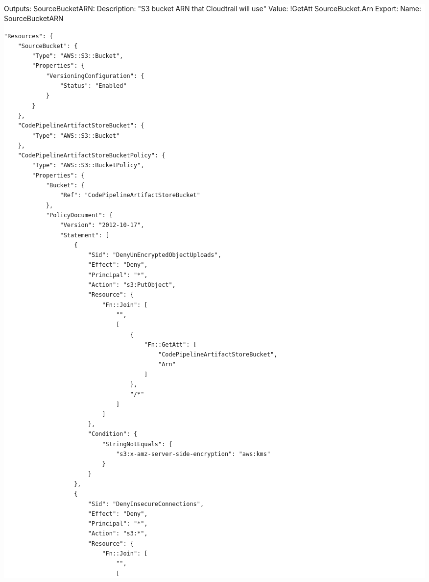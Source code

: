 Outputs:
  SourceBucketARN:
    Description: "S3 bucket ARN that Cloudtrail will use"
    Value: !GetAtt SourceBucket.Arn
    Export:
      Name: SourceBucketARN
```

```
    "Resources": {
        "SourceBucket": {
            "Type": "AWS::S3::Bucket",
            "Properties": {
                "VersioningConfiguration": {
                    "Status": "Enabled"
                }
            }
        },
        "CodePipelineArtifactStoreBucket": {
            "Type": "AWS::S3::Bucket"
        },
        "CodePipelineArtifactStoreBucketPolicy": {
            "Type": "AWS::S3::BucketPolicy",
            "Properties": {
                "Bucket": {
                    "Ref": "CodePipelineArtifactStoreBucket"
                },
                "PolicyDocument": {
                    "Version": "2012-10-17",
                    "Statement": [
                        {
                            "Sid": "DenyUnEncryptedObjectUploads",
                            "Effect": "Deny",
                            "Principal": "*",
                            "Action": "s3:PutObject",
                            "Resource": {
                                "Fn::Join": [
                                    "",
                                    [
                                        {
                                            "Fn::GetAtt": [
                                                "CodePipelineArtifactStoreBucket",
                                                "Arn"
                                            ]
                                        },
                                        "/*"
                                    ]
                                ]
                            },
                            "Condition": {
                                "StringNotEquals": {
                                    "s3:x-amz-server-side-encryption": "aws:kms"
                                }
                            }
                        },
                        {
                            "Sid": "DenyInsecureConnections",
                            "Effect": "Deny",
                            "Principal": "*",
                            "Action": "s3:*",
                            "Resource": {
                                "Fn::Join": [
                                    "",
                                    [